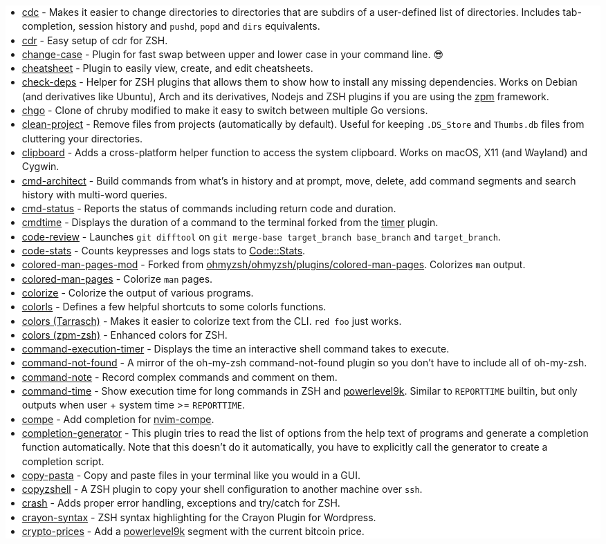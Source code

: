 -   [cdc](https://github.com/evanthegrayt/cdc) - Makes it easier to change directories to directories that are subdirs of a user-defined list of directories. Includes tab-completion, session history and `pushd`, `popd` and `dirs` equivalents.
-   [cdr](https://github.com/willghatch/zsh-cdr) - Easy setup of cdr for ZSH.
-   [change-case](https://github.com/mtxr/zsh-change-case) - Plugin for fast swap between upper and lower case in your command line. :sunglasses:
-   [cheatsheet](https://github.com/0b10/cheatsheet) - Plugin to easily view, create, and edit cheatsheets.
-   [check-deps](https://github.com/zpm-zsh/check-deps) - Helper for ZSH plugins that allows them to show how to install any missing dependencies. Works on Debian (and derivatives like Ubuntu), Arch and its derivatives, Nodejs and ZSH plugins if you are using the [zpm](https://github.com/zpm-zsh/zpm) framework.
-   [chgo](https://github.com/sbfaulkner/chgo-plugin-zsh) - Clone of chruby modified to make it easy to switch between multiple Go versions.
-   [clean-project](https://github.com/wwilsman/zsh-clean-project) - Remove files from projects (automatically by default). Useful for keeping `.DS_Store` and `Thumbs.db` files from cluttering your directories.
-   [clipboard](https://github.com/zpm-zsh/clipboard) - Adds a cross-platform helper function to access the system clipboard. Works on macOS, X11 (and Wayland) and Cygwin.
-   [cmd-architect](https://github.com/psprint/zsh-cmd-architect) - Build commands from what’s in history and at prompt, move, delete, add command segments and search history with multi-word queries.
-   [cmd-status](https://github.com/BlaineEXE/zsh-cmd-status) - Reports the status of commands including return code and duration.
-   [cmdtime](https://github.com/tom-auger/cmdtime) - Displays the duration of a command to the terminal forked from the [timer](https://github.com/ohmyzsh/ohmyzsh/tree/master/plugins/timer) plugin.
-   [code-review](https://github.com/xorkevin/code-review-zsh) - Launches `git difftool` on `git merge-base target_branch base_branch` and `target_branch`.
-   [code-stats](https://gitlab.com/code-stats/code-stats-zsh) - Counts keypresses and logs stats to [Code::Stats](https://codestats.net/).
-   [colored-man-pages-mod](https://github.com/zuxfoucault/colored-man-pages_mod) - Forked from [ohmyzsh/ohmyzsh/plugins/colored-man-pages](https://github.com/ohmyzsh/ohmyzsh/blob/master/plugins/colored-man-pages/colored-man-pages.plugin.zsh). Colorizes `man` output.
-   [colored-man-pages](https://github.com/ael-code/zsh-colored-man-pages) - Colorize `man` pages.
-   [colorize](https://github.com/zpm-zsh/colorize) - Colorize the output of various programs.
-   [colorls](https://github.com/Kallahan23/zsh-colorls) - Defines a few helpful shortcuts to some colorls functions.
-   [colors (Tarrasch)](https://github.com/Tarrasch/zsh-colors) - Makes it easier to colorize text from the CLI. `red foo` just works.
-   [colors (zpm-zsh)](https://github.com/zpm-zsh/colors) - Enhanced colors for ZSH.
-   [command-execution-timer](https://github.com/olets/command-execution-timer) - Displays the time an interactive shell command takes to execute.
-   [command-not-found](https://github.com/Tarrasch/zsh-command-not-found) - A mirror of the oh-my-zsh command-not-found plugin so you don’t have to include all of oh-my-zsh.
-   [command-note](https://github.com/KKRainbow/zsh-command-note.plugin) - Record complex commands and comment on them.
-   [command-time](https://github.com/popstas/zsh-command-time) - Show execution time for long commands in ZSH and [powerlevel9k](https://github.com/bhilburn/powerlevel9k). Similar to `REPORTTIME` builtin, but only outputs when user + system time &gt;= `REPORTTIME`.
-   [compe](https://github.com/tamago324/compe-zsh) - Add completion for [nvim-compe](https://github.com/hrsh7th/nvim-compe).
-   [completion-generator](https://github.com/RobSis/zsh-completion-generator) - This plugin tries to read the list of options from the help text of programs and generate a completion function automatically. Note that this doesn’t do it automatically, you have to explicitly call the generator to create a completion script.
-   [copy-pasta](https://github.com/ChrisPenner/copy-pasta) - Copy and paste files in your terminal like you would in a GUI.
-   [copyzshell](https://github.com/rutchkiwi/copyzshell) - A ZSH plugin to copy your shell configuration to another machine over `ssh`.
-   [crash](https://github.com/molovo/crash) - Adds proper error handling, exceptions and try/catch for ZSH.
-   [crayon-syntax](https://github.com/gsemet/crayon-syntax-zsh) - ZSH syntax highlighting for the Crayon Plugin for Wordpress.
-   [crypto-prices](https://github.com/vincentdnl/zsh-crypto-prices) - Add a [powerlevel9k](https://github.com/bhilburn/powerlevel9k) segment with the current bitcoin price.